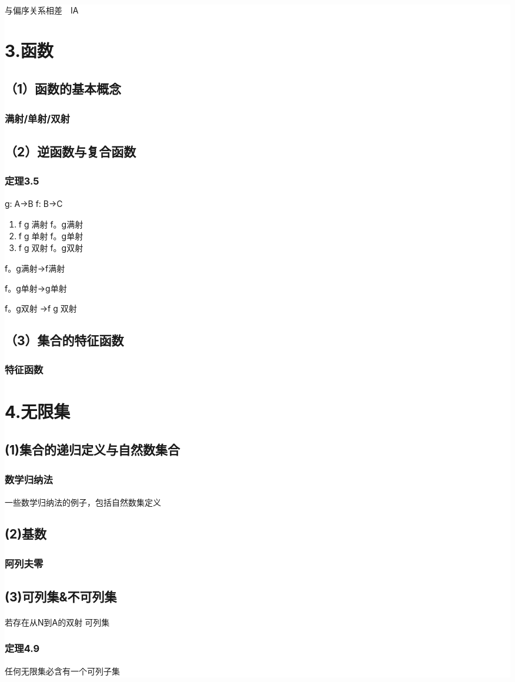 与偏序关系相差　IA

# 3.函数

## （1）函数的基本概念

### 满射/单射/双射

## （2）逆函数与复合函数

### 定理3.5

g: A->B  f: B->C

1. f  g 满射 f。g满射
2. f g 单射 f。g单射
3. f g 双射 f。g双射

f。g满射->f满射

f。g单射->g单射

f。g双射 ->f g 双射

## （3）集合的特征函数

### 特征函数

# 4.无限集

## (1)集合的递归定义与自然数集合

### 数学归纳法

一些数学归纳法的例子，包括自然数集定义

## (2)基数

### 阿列夫零

## (3)可列集&不可列集

若存在从N到A的双射 可列集

### 定理4.9 

任何无限集必含有一个可列子集
